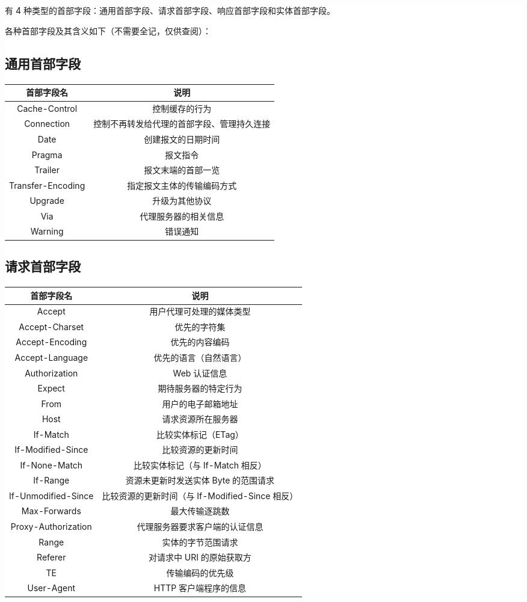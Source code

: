 有 4 种类型的首部字段：通用首部字段、请求首部字段、响应首部字段和实体首部字段。

各种首部字段及其含义如下（不需要全记，仅供查阅）：

## 通用首部字段

|    首部字段名     |                    说明                    |
| :---------------: | :----------------------------------------: |
|   Cache-Control   |               控制缓存的行为               |
|    Connection     | 控制不再转发给代理的首部字段、管理持久连接 |
|       Date        |             创建报文的日期时间             |
|      Pragma       |                  报文指令                  |
|      Trailer      |             报文末端的首部一览             |
| Transfer-Encoding |         指定报文主体的传输编码方式         |
|      Upgrade      |               升级为其他协议               |
|        Via        |            代理服务器的相关信息            |
|      Warning      |                  错误通知                  |

## 请求首部字段

|     首部字段名      |                      说明                       |
| :-----------------: | :---------------------------------------------: |
|       Accept        |            用户代理可处理的媒体类型             |
|   Accept-Charset    |                  优先的字符集                   |
|   Accept-Encoding   |                 优先的内容编码                  |
|   Accept-Language   |             优先的语言（自然语言）              |
|    Authorization    |                  Web 认证信息                   |
|       Expect        |              期待服务器的特定行为               |
|        From         |               用户的电子邮箱地址                |
|        Host         |               请求资源所在服务器                |
|      If-Match       |              比较实体标记（ETag）               |
|  If-Modified-Since  |               比较资源的更新时间                |
|    If-None-Match    |        比较实体标记（与 If-Match 相反）         |
|      If-Range       |      资源未更新时发送实体 Byte 的范围请求       |
| If-Unmodified-Since | 比较资源的更新时间（与 If-Modified-Since 相反） |
|    Max-Forwards     |                 最大传输逐跳数                  |
| Proxy-Authorization |         代理服务器要求客户端的认证信息          |
|        Range        |               实体的字节范围请求                |
|       Referer       |            对请求中 URI 的原始获取方            |
|         TE          |                传输编码的优先级                 |
|     User-Agent      |              HTTP 客户端程序的信息              |
